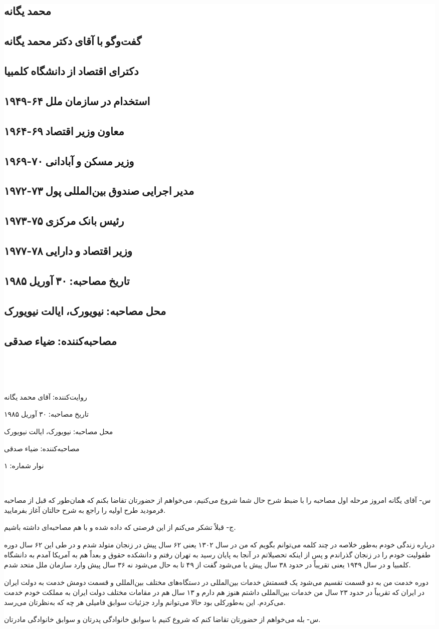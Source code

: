 ## محمد یگانه
## گفت‌وگو با آقای دکتر محمد یگانه
## دکترای اقتصاد از دانشگاه کلمبیا
## استخدام در سازمان ملل ۶۴-۱۹۴۹
## معاون وزیر اقتصاد ۶۹-۱۹۶۴
## وزیر مسکن و آبادانی ۷۰-۱۹۶۹
## مدیر اجرایی صندوق بین‌المللی پول ۷۳-۱۹۷۲
## رئیس بانک مرکزی ۷۵-۱۹۷۳
## وزیر اقتصاد و دارایی ۷۸-۱۹۷۷
## تاریخ مصاحبه: ۳۰ آوریل ۱۹۸۵
## محل مصاحبه: نیویورک، ایالت نیویورک
## مصاحبه‌کننده: ضیاء صدقی
 

 

روایت‌کننده: آقای محمد یگانه

تاریخ مصاحبه: ۳۰ آوریل ۱۹۸۵

محل مصاحبه: نیویورک، ایالت نیویورک

مصاحبه‌کننده: ضیاء صدقی

نوار شماره: ۱

 

س- آقای یگانه امروز مرحله اول مصاحبه را با ضبط شرح حال شما شروع می‌کنیم، می‌خواهم از حضورتان تقاضا بکنم که همان‌طور که قبل از مصاحبه فرمودید طرح اولیه را راجع به شرح حالتان آغاز بفرمایید.

ج- قبلاً تشکر می‌کنم از این فرصتی که داده شده و با هم مصاحبه‌ای داشته باشیم.

درباره زندگی خودم به‌طور خلاصه در چند کلمه می‌توانم بگویم که من در سال ۱۳۰۲ یعنی ۶۲ سال پیش در زنجان متولد شدم و در طی این ۶۲ سال دوره طفولیت خودم را در زنجان گذراندم و پس از اینکه تحصیلاتم در آنجا به پایان رسید به تهران رفتم و دانشکده حقوق و بعداً هم به آمریکا آمدم به دانشگاه کلمبیا و در سال ۱۹۴۹ یعنی تقریباً در حدود ۳۸ سال پیش یا می‌شود گفت از ۴۹ تا به حال می‌شود نه ۳۶ سال پیش وارد سازمان ملل متحد شدم.

دوره خدمت من به دو قسمت تقسیم می‌شود یک قسمتش خدمات بین‌المللی در دستگاه‌های مختلف بین‌المللی و قسمت دومش خدمت به دولت ایران در ایران که تقریباً در حدود ۲۳ سال من خدمات بین‌المللی داشتم هنوز هم دارم و ۱۳ سال هم در مقامات مختلف دولت ایران به مملکت خودم خدمت می‌کردم. این به‌طورکلی بود حالا می‌توانم وارد جزئیات سوابق فامیلی هر چه که به‌نظرتان می‌رسد.

س- بله می‌خواهم از حضورتان تقاضا کنم که شروع کنیم با سوابق خانوادگی پدرتان و سوابق خانوادگی مادرتان.
